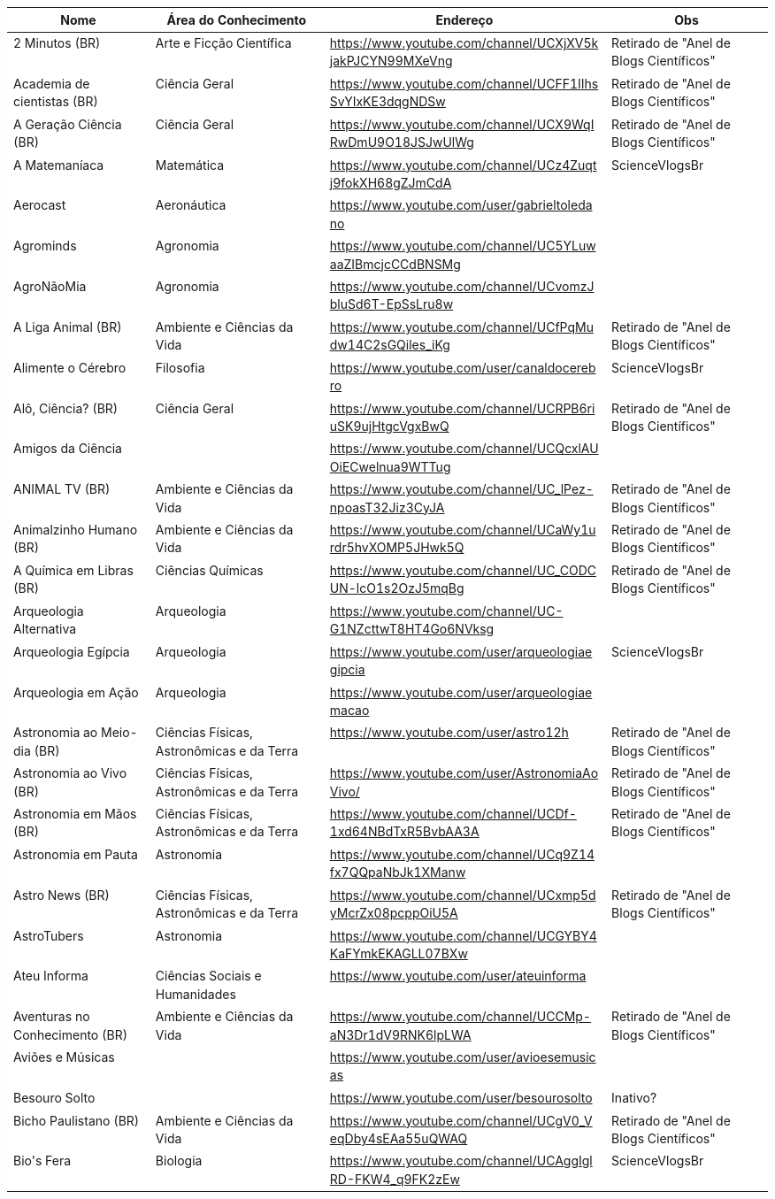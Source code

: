 | Nome                                 | Área do Conhecimento                     | Endereço                                                     | Obs                                     |
|------------------------------------------|------------------------------------------|------------------------------------------------------------- |-----------------------------------------|
| 2 Minutos (BR)                           | Arte e Ficção Científica                 | https://www.youtube.com/channel/UCXjXV5kjakPJCYN99MXeVng     | Retirado de "Anel de Blogs Científicos" |
| Academia de cientistas (BR)              | Ciência Geral                            | https://www.youtube.com/channel/UCFF1IIhsSvYIxKE3dqgNDSw     | Retirado de "Anel de Blogs Científicos" |
| A Geração Ciência (BR)                   | Ciência Geral                            | https://www.youtube.com/channel/UCX9WqIRwDmU9O18JSJwUlWg     | Retirado de "Anel de Blogs Científicos" |
| A Matemaníaca                            | Matemática                               | https://www.youtube.com/channel/UCz4Zuqtj9fokXH68gZJmCdA     | ScienceVlogsBr                          |
| Aerocast                                 | Aeronáutica                              | https://www.youtube.com/user/gabrieltoledano                 |                                         |
| Agrominds                                | Agronomia                                | https://www.youtube.com/channel/UC5YLuwaaZIBmcjcCCdBNSMg     |                                         |
| AgroNãoMia                               | Agronomia                                | https://www.youtube.com/channel/UCvomzJbluSd6T-EpSsLru8w     |                                         |
| A Liga Animal (BR)                       | Ambiente e Ciências da Vida              | https://www.youtube.com/channel/UCfPqMudw14C2sGQiles_iKg     | Retirado de "Anel de Blogs Científicos" |
| Alimente o Cérebro                       | Filosofia                                | https://www.youtube.com/user/canaldocerebro                  | ScienceVlogsBr                          |
| Alô, Ciência? (BR)                       | Ciência Geral                            | https://www.youtube.com/channel/UCRPB6riuSK9ujHtgcVgxBwQ     | Retirado de "Anel de Blogs Científicos" |
| Amigos da Ciência                        |                                          | https://www.youtube.com/channel/UCQcxlAUOiECwelnua9WTTug     |                                         |
| ANIMAL TV (BR)                           | Ambiente e Ciências da Vida              | https://www.youtube.com/channel/UC_lPez-npoasT32Jiz3CyJA     | Retirado de "Anel de Blogs Científicos" |
| Animalzinho Humano (BR)                  | Ambiente e Ciências da Vida              | https://www.youtube.com/channel/UCaWy1urdr5hvXOMP5JHwk5Q     | Retirado de "Anel de Blogs Científicos" |
| A Química em Libras (BR)                 | Ciências Químicas                        | https://www.youtube.com/channel/UC_CODCUN-lcO1s2OzJ5mqBg     | Retirado de "Anel de Blogs Científicos" |
| Arqueologia Alternativa                  | Arqueologia                              | https://www.youtube.com/channel/UC-G1NZcttwT8HT4Go6NVksg     |                                         |
| Arqueologia Egípcia                      | Arqueologia                              | https://www.youtube.com/user/arqueologiaegipcia              | ScienceVlogsBr                          |
| Arqueologia em Ação                      | Arqueologia                              | https://www.youtube.com/user/arqueologiaemacao               |                                         |
| Astronomia ao Meio-dia (BR)              | Ciências Físicas, Astronômicas e da Terra| https://www.youtube.com/user/astro12h                        | Retirado de "Anel de Blogs Científicos" |
| Astronomia ao Vivo (BR)                  | Ciências Físicas, Astronômicas e da Terra| https://www.youtube.com/user/AstronomiaAoVivo/               | Retirado de "Anel de Blogs Científicos" |
| Astronomia em Mãos (BR)                  | Ciências Físicas, Astronômicas e da Terra| https://www.youtube.com/channel/UCDf-1xd64NBdTxR5BvbAA3A     | Retirado de "Anel de Blogs Científicos" |
| Astronomia em Pauta                      | Astronomia                               | https://www.youtube.com/channel/UCq9Z14fx7QQpaNbJk1XManw     |                                         |
| Astro News (BR)                          | Ciências Físicas, Astronômicas e da Terra| https://www.youtube.com/channel/UCxmp5dyMcrZx08pcppOiU5A     | Retirado de "Anel de Blogs Científicos" |
| AstroTubers                              | Astronomia                               | https://www.youtube.com/channel/UCGYBY4KaFYmkEKAGLL07BXw     |                                         |
| Ateu Informa                             | Ciências Sociais e Humanidades           | https://www.youtube.com/user/ateuinforma                     |                                         |
| Aventuras no Conhecimento (BR)           | Ambiente e Ciências da Vida              | https://www.youtube.com/channel/UCCMp-aN3Dr1dV9RNK6lpLWA     | Retirado de "Anel de Blogs Científicos" |
| Aviões e Músicas                         |                                          | https://www.youtube.com/user/avioesemusicas                  |                                         |
| Besouro Solto                            |                                          | https://www.youtube.com/user/besourosolto                    | Inativo?                                |
| Bicho Paulistano (BR)                    | Ambiente e Ciências da Vida              | https://www.youtube.com/channel/UCgV0_VeqDby4sEAa55uQWAQ     | Retirado de "Anel de Blogs Científicos" |
| Bio's Fera                               | Biologia                                 | https://www.youtube.com/channel/UCAggIglRD-FKW4_q9FK2zEw     | ScienceVlogsBr                          |
